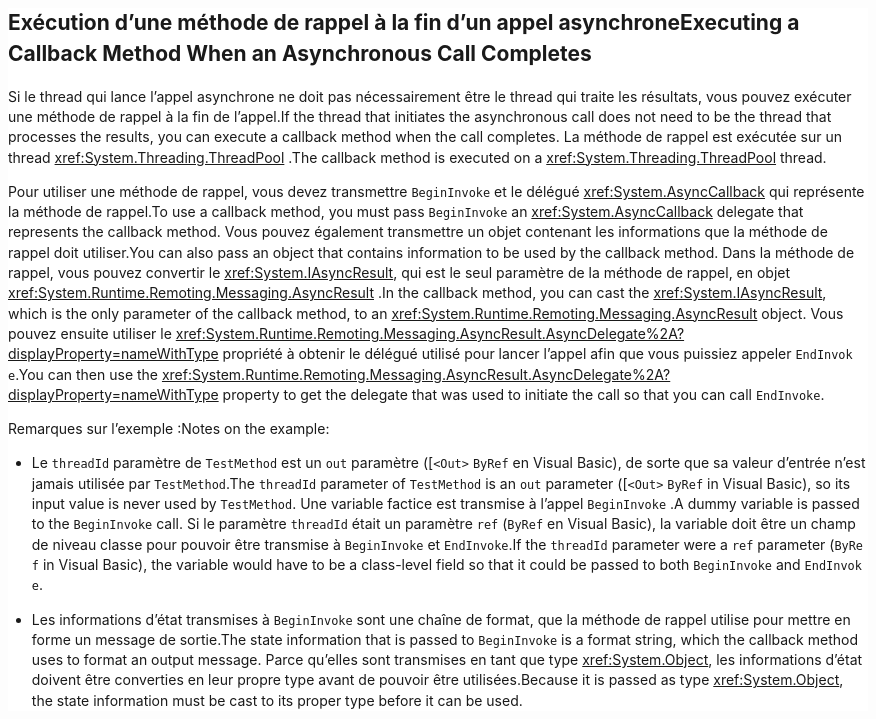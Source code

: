 ## <a name="executing-a-callback-method-when-an-asynchronous-call-completes"></a><span data-ttu-id="b3978-151">Exécution d’une méthode de rappel à la fin d’un appel asynchrone</span><span class="sxs-lookup"><span data-stu-id="b3978-151">Executing a Callback Method When an Asynchronous Call Completes</span></span>  
 <span data-ttu-id="b3978-152">Si le thread qui lance l’appel asynchrone ne doit pas nécessairement être le thread qui traite les résultats, vous pouvez exécuter une méthode de rappel à la fin de l’appel.</span><span class="sxs-lookup"><span data-stu-id="b3978-152">If the thread that initiates the asynchronous call does not need to be the thread that processes the results, you can execute a callback method when the call completes.</span></span> <span data-ttu-id="b3978-153">La méthode de rappel est exécutée sur un thread <xref:System.Threading.ThreadPool> .</span><span class="sxs-lookup"><span data-stu-id="b3978-153">The callback method is executed on a <xref:System.Threading.ThreadPool> thread.</span></span>  
  
 <span data-ttu-id="b3978-154">Pour utiliser une méthode de rappel, vous devez transmettre `BeginInvoke` et le délégué <xref:System.AsyncCallback> qui représente la méthode de rappel.</span><span class="sxs-lookup"><span data-stu-id="b3978-154">To use a callback method, you must pass `BeginInvoke` an <xref:System.AsyncCallback> delegate that represents the callback method.</span></span> <span data-ttu-id="b3978-155">Vous pouvez également transmettre un objet contenant les informations que la méthode de rappel doit utiliser.</span><span class="sxs-lookup"><span data-stu-id="b3978-155">You can also pass an object that contains information to be used by the callback method.</span></span> <span data-ttu-id="b3978-156">Dans la méthode de rappel, vous pouvez convertir le <xref:System.IAsyncResult>, qui est le seul paramètre de la méthode de rappel, en objet <xref:System.Runtime.Remoting.Messaging.AsyncResult> .</span><span class="sxs-lookup"><span data-stu-id="b3978-156">In the callback method, you can cast the <xref:System.IAsyncResult>, which is the only parameter of the callback method, to an <xref:System.Runtime.Remoting.Messaging.AsyncResult> object.</span></span> <span data-ttu-id="b3978-157">Vous pouvez ensuite utiliser le <xref:System.Runtime.Remoting.Messaging.AsyncResult.AsyncDelegate%2A?displayProperty=nameWithType> propriété à obtenir le délégué utilisé pour lancer l’appel afin que vous puissiez appeler `EndInvoke`.</span><span class="sxs-lookup"><span data-stu-id="b3978-157">You can then use the <xref:System.Runtime.Remoting.Messaging.AsyncResult.AsyncDelegate%2A?displayProperty=nameWithType> property to get the delegate that was used to initiate the call so that you can call `EndInvoke`.</span></span>  
  
 <span data-ttu-id="b3978-158">Remarques sur l’exemple :</span><span class="sxs-lookup"><span data-stu-id="b3978-158">Notes on the example:</span></span>  
  
-   <span data-ttu-id="b3978-159">Le `threadId` paramètre de `TestMethod` est un `out` paramètre ([`<Out>` `ByRef` en Visual Basic), de sorte que sa valeur d’entrée n’est jamais utilisée par `TestMethod`.</span><span class="sxs-lookup"><span data-stu-id="b3978-159">The `threadId` parameter of `TestMethod` is an `out` parameter ([`<Out>` `ByRef` in Visual Basic), so its input value is never used by `TestMethod`.</span></span> <span data-ttu-id="b3978-160">Une variable factice est transmise à l’appel `BeginInvoke` .</span><span class="sxs-lookup"><span data-stu-id="b3978-160">A dummy variable is passed to the `BeginInvoke` call.</span></span> <span data-ttu-id="b3978-161">Si le paramètre `threadId` était un paramètre `ref` (`ByRef` en Visual Basic), la variable doit être un champ de niveau classe pour pouvoir être transmise à `BeginInvoke` et `EndInvoke`.</span><span class="sxs-lookup"><span data-stu-id="b3978-161">If the `threadId` parameter were a `ref` parameter (`ByRef` in Visual Basic), the variable would have to be a class-level field so that it could be passed to both `BeginInvoke` and `EndInvoke`.</span></span>  
  
-   <span data-ttu-id="b3978-162">Les informations d’état transmises à `BeginInvoke` sont une chaîne de format, que la méthode de rappel utilise pour mettre en forme un message de sortie.</span><span class="sxs-lookup"><span data-stu-id="b3978-162">The state information that is passed to `BeginInvoke` is a format string, which the callback method uses to format an output message.</span></span> <span data-ttu-id="b3978-163">Parce qu’elles sont transmises en tant que type <xref:System.Object>, les informations d’état doivent être converties en leur propre type avant de pouvoir être utilisées.</span><span class="sxs-lookup"><span data-stu-id="b3978-163">Because it is passed as type <xref:System.Object>, the state information must be cast to its proper type before it can be used.</span></span>  
  